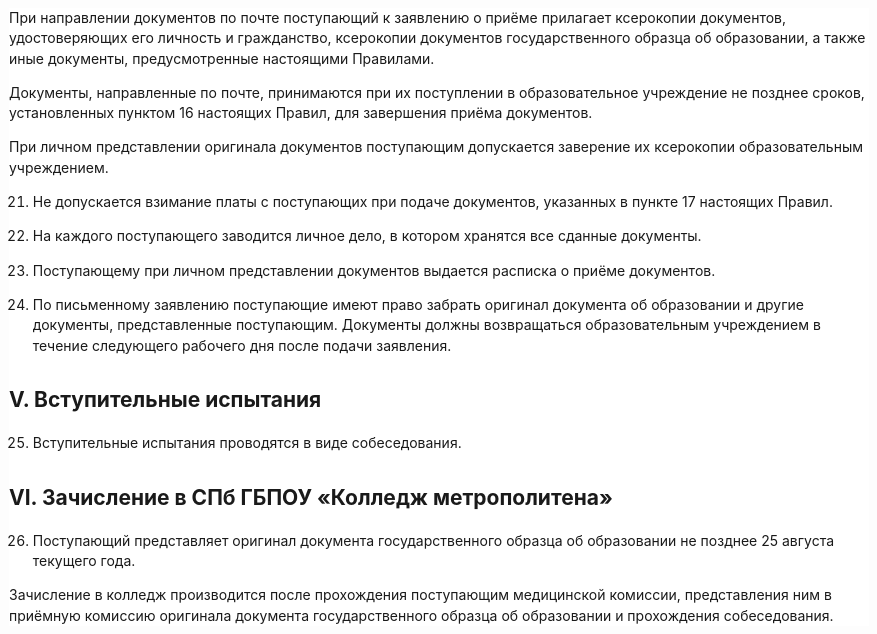 


При направлении документов по почте поступающий к заявлению о приёме прилагает ксерокопии документов, удостоверяющих его личность и гражданство, ксерокопии документов государственного образца об образовании, а также иные документы, предусмотренные настоящими Правилами.




Документы, направленные по почте, принимаются при их поступлении в образовательное учреждение не позднее сроков, установленных пунктом 16 настоящих Правил, для завершения приёма документов.




При личном представлении оригинала документов поступающим допускается заверение их ксерокопии образовательным учреждением.




21. Не допускается взимание платы с поступающих при подаче документов, указанных в пункте 17 настоящих Правил.




22. На каждого поступающего заводится личное дело, в котором хранятся все сданные документы.




23. Поступающему при личном представлении документов выдается расписка о приёме документов.




24. По письменному заявлению поступающие имеют право забрать оригинал документа об образовании и другие документы, представленные поступающим. Документы должны возвращаться образовательным учреждением в течение следующего рабочего дня после подачи заявления.





## V. Вступительные испытания




25. Вступительные испытания проводятся в виде собеседования.





## VI. Зачисление в СПб ГБПОУ «Колледж метрополитена»




26. Поступающий представляет оригинал документа государственного образца об образовании не позднее 25 августа текущего года.




Зачисление в колледж производится после прохождения поступающим медицинской комиссии, представления ним в приёмную комиссию оригинала документа государственного образца об образовании и прохождения собеседования.
